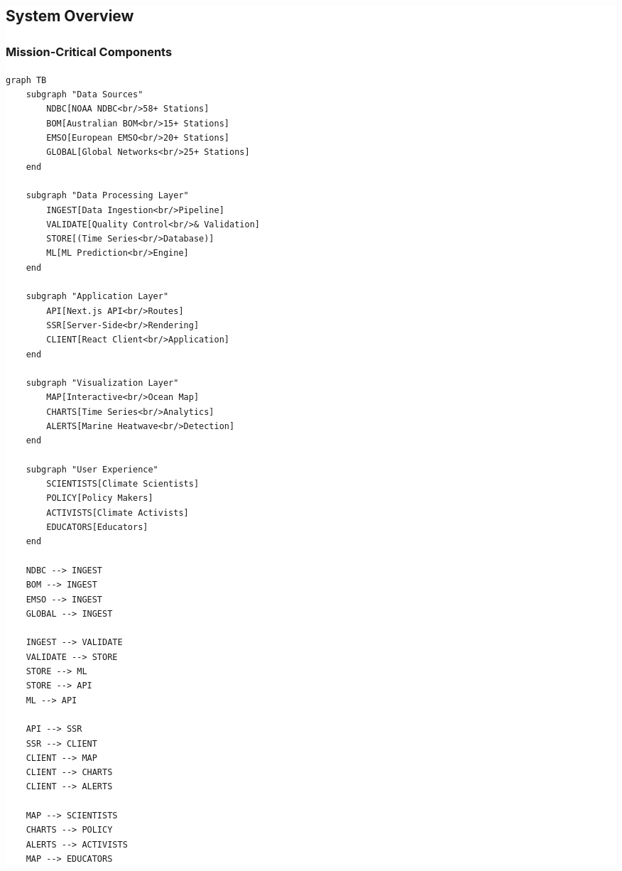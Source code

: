 
## System Overview

### Mission-Critical Components

```mermaid
graph TB
    subgraph "Data Sources"
        NDBC[NOAA NDBC<br/>58+ Stations]
        BOM[Australian BOM<br/>15+ Stations]  
        EMSO[European EMSO<br/>20+ Stations]
        GLOBAL[Global Networks<br/>25+ Stations]
    end
    
    subgraph "Data Processing Layer"
        INGEST[Data Ingestion<br/>Pipeline]
        VALIDATE[Quality Control<br/>& Validation]
        STORE[(Time Series<br/>Database)]
        ML[ML Prediction<br/>Engine]
    end
    
    subgraph "Application Layer"  
        API[Next.js API<br/>Routes]
        SSR[Server-Side<br/>Rendering]
        CLIENT[React Client<br/>Application]
    end
    
    subgraph "Visualization Layer"
        MAP[Interactive<br/>Ocean Map]
        CHARTS[Time Series<br/>Analytics] 
        ALERTS[Marine Heatwave<br/>Detection]
    end
    
    subgraph "User Experience"
        SCIENTISTS[Climate Scientists]
        POLICY[Policy Makers]
        ACTIVISTS[Climate Activists]
        EDUCATORS[Educators]
    end
    
    NDBC --> INGEST
    BOM --> INGEST  
    EMSO --> INGEST
    GLOBAL --> INGEST
    
    INGEST --> VALIDATE
    VALIDATE --> STORE
    STORE --> ML
    STORE --> API
    ML --> API
    
    API --> SSR
    SSR --> CLIENT
    CLIENT --> MAP
    CLIENT --> CHARTS
    CLIENT --> ALERTS
    
    MAP --> SCIENTISTS
    CHARTS --> POLICY
    ALERTS --> ACTIVISTS
    MAP --> EDUCATORS
```
